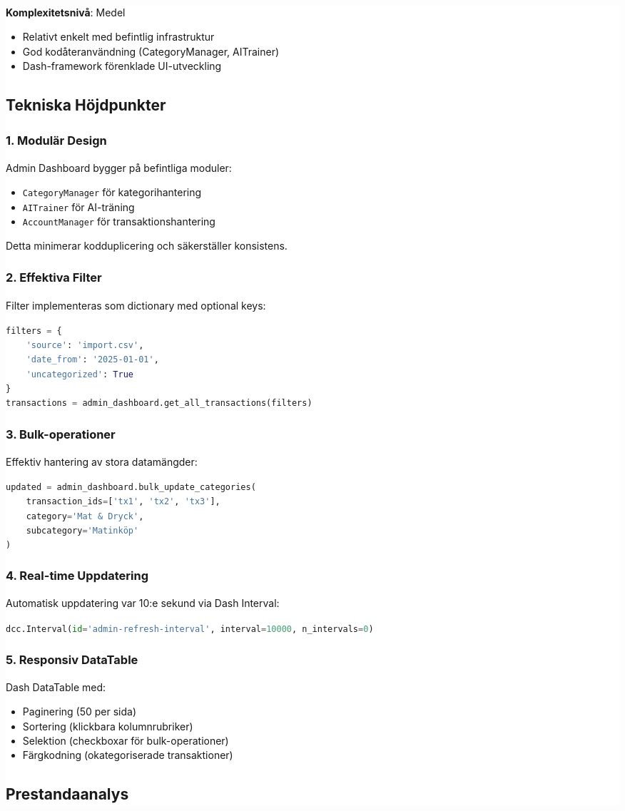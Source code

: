 **Komplexitetsnivå**: Medel
- Relativt enkelt med befintlig infrastruktur
- God kodåteranvändning (CategoryManager, AITrainer)
- Dash-framework förenklade UI-utveckling

## Tekniska Höjdpunkter

### 1. Modulär Design
Admin Dashboard bygger på befintliga moduler:
- `CategoryManager` för kategorihantering
- `AITrainer` för AI-träning
- `AccountManager` för transaktionshantering

Detta minimerar kodduplicering och säkerställer konsistens.

### 2. Effektiva Filter
Filter implementeras som dictionary med optional keys:
```python
filters = {
    'source': 'import.csv',
    'date_from': '2025-01-01',
    'uncategorized': True
}
transactions = admin_dashboard.get_all_transactions(filters)
```

### 3. Bulk-operationer
Effektiv hantering av stora datamängder:
```python
updated = admin_dashboard.bulk_update_categories(
    transaction_ids=['tx1', 'tx2', 'tx3'],
    category='Mat & Dryck',
    subcategory='Matinköp'
)
```

### 4. Real-time Uppdatering
Automatisk uppdatering var 10:e sekund via Dash Interval:
```python
dcc.Interval(id='admin-refresh-interval', interval=10000, n_intervals=0)
```

### 5. Responsiv DataTable
Dash DataTable med:
- Paginering (50 per sida)
- Sortering (klickbara kolumnrubriker)
- Selektion (checkboxar för bulk-operationer)
- Färgkodning (okategoriserade transaktioner)

## Prestandaanalys
